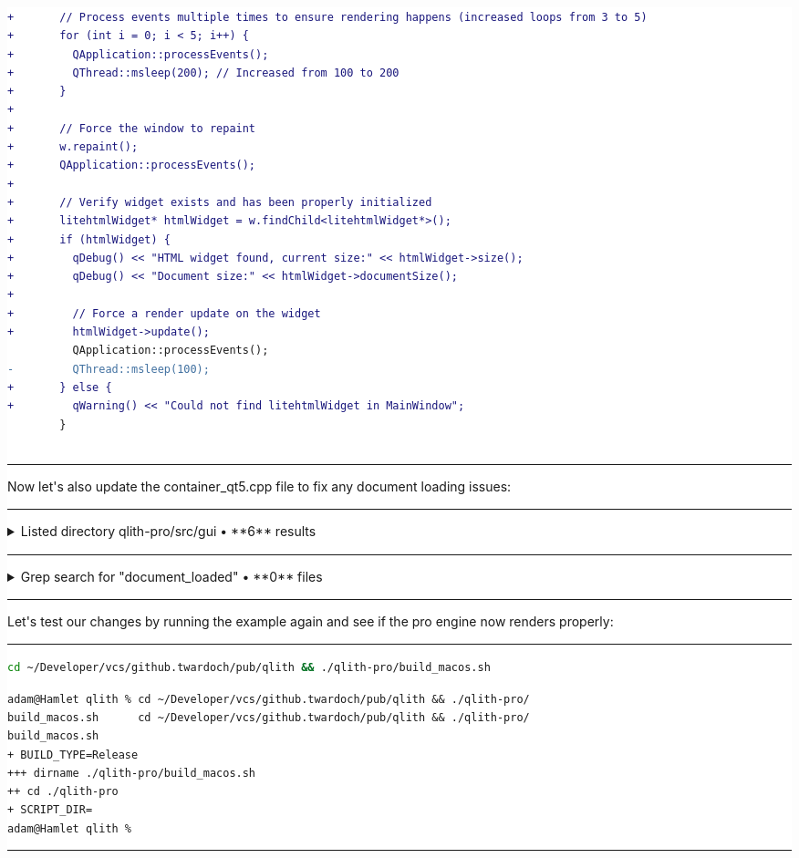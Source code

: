 ```diff
+       // Process events multiple times to ensure rendering happens (increased loops from 3 to 5)
+       for (int i = 0; i < 5; i++) {
+         QApplication::processEvents();
+         QThread::msleep(200); // Increased from 100 to 200
+       }
+       
+       // Force the window to repaint
+       w.repaint();
+       QApplication::processEvents();
+       
+       // Verify widget exists and has been properly initialized
+       litehtmlWidget* htmlWidget = w.findChild<litehtmlWidget*>();
+       if (htmlWidget) {
+         qDebug() << "HTML widget found, current size:" << htmlWidget->size();
+         qDebug() << "Document size:" << htmlWidget->documentSize();
+         
+         // Force a render update on the widget
+         htmlWidget->update();
          QApplication::processEvents();
-         QThread::msleep(100);
+       } else {
+         qWarning() << "Could not find litehtmlWidget in MainWindow";
        }
        
```

---

Now let's also update the container_qt5.cpp file to fix any document loading issues:

---

<details><summary>Listed directory qlith-pro/src/gui • **6** results</summary></details>

---

<details><summary>Grep search for "document_loaded" • **0** files</summary></details>

---

Let's test our changes by running the example again and see if the pro engine now renders properly:

---

```bash
cd ~/Developer/vcs/github.twardoch/pub/qlith && ./qlith-pro/build_macos.sh
```

```
adam@Hamlet qlith % cd ~/Developer/vcs/github.twardoch/pub/qlith && ./qlith-pro/
build_macos.sh      cd ~/Developer/vcs/github.twardoch/pub/qlith && ./qlith-pro/
build_macos.sh
+ BUILD_TYPE=Release
+++ dirname ./qlith-pro/build_macos.sh
++ cd ./qlith-pro
+ SCRIPT_DIR=
adam@Hamlet qlith %
```

---